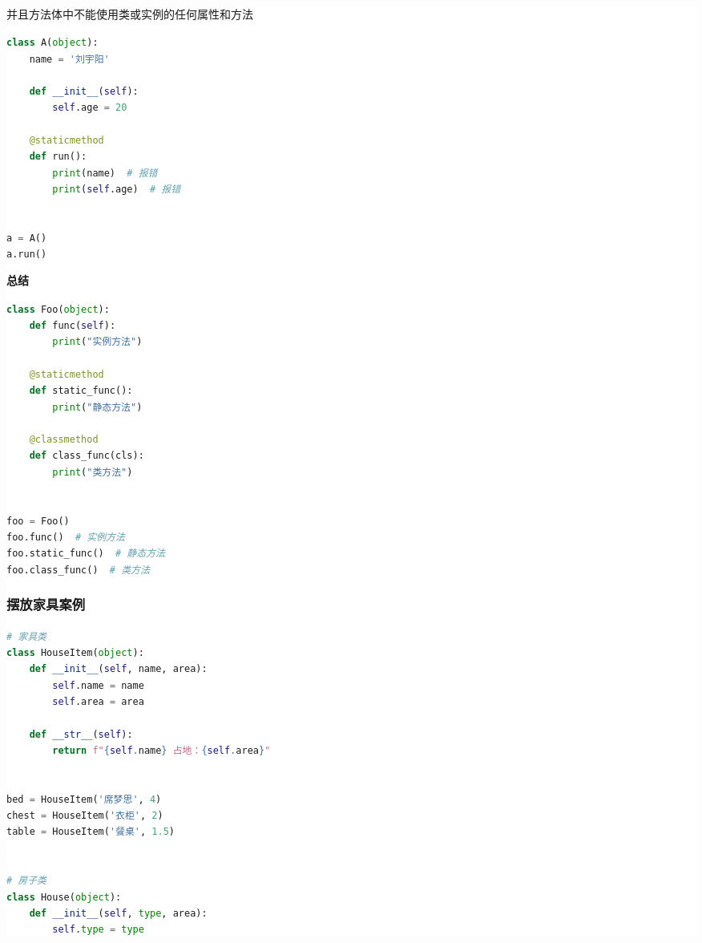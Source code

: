 并且方法体中不能使用类或实例的任何属性和方法



```python
class A(object):
    name = '刘宇阳'

    def __init__(self):
        self.age = 20

    @staticmethod
    def run():
        print(name)  # 报错
        print(self.age)  # 报错


a = A()
a.run()
```



**总结**

```python
class Foo(object):
    def func(self):
        print("实例方法")

    @staticmethod
    def static_func():
        print("静态方法")

    @classmethod
    def class_func(cls):
        print("类方法")


foo = Foo()
foo.func()  # 实例方法
foo.static_func()  # 静态方法
foo.class_func()  # 类方法
```



### 摆放家具案例

```python
# 家具类
class HouseItem(object):
    def __init__(self, name, area):
        self.name = name
        self.area = area

    def __str__(self):
        return f"{self.name} 占地：{self.area}"


bed = HouseItem('席梦思', 4)
chest = HouseItem('衣柜', 2)
table = HouseItem('餐桌', 1.5)


# 房子类
class House(object):
    def __init__(self, type, area):
        self.type = type
```